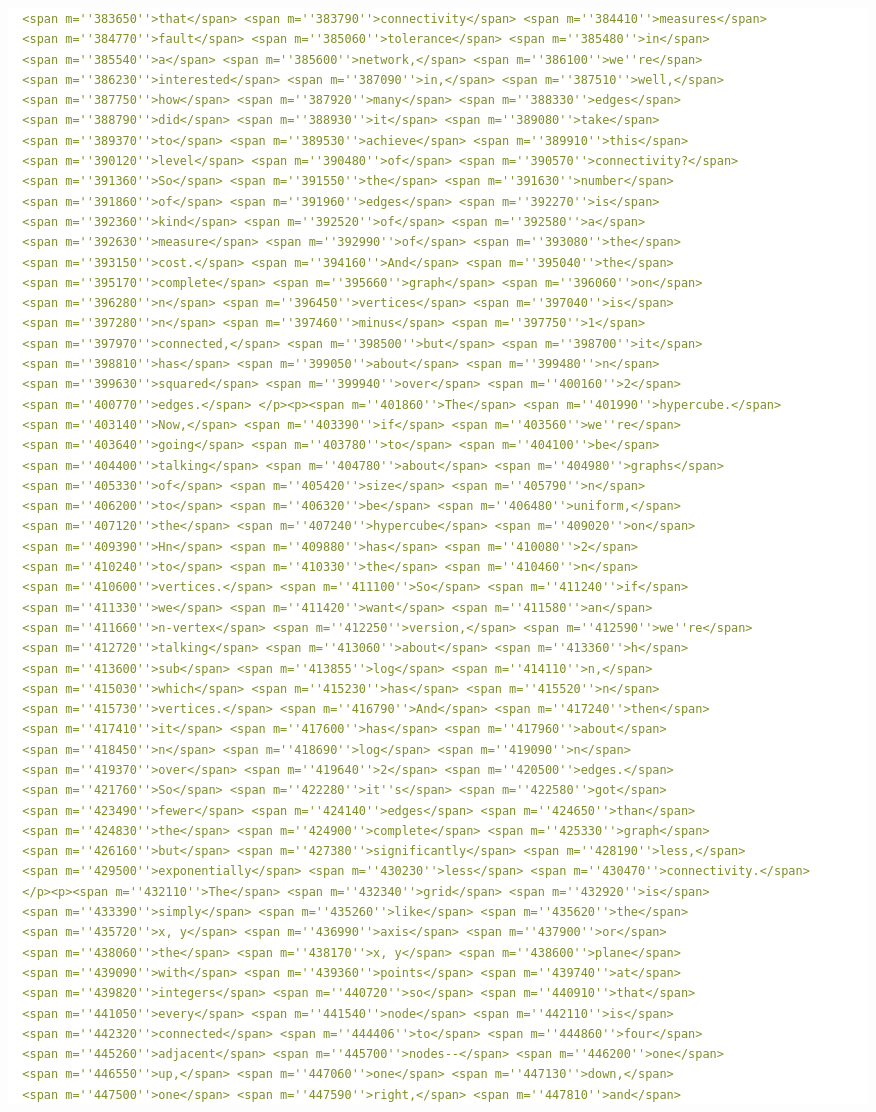 ```yaml
  <span m=''383650''>that</span> <span m=''383790''>connectivity</span> <span m=''384410''>measures</span>
  <span m=''384770''>fault</span> <span m=''385060''>tolerance</span> <span m=''385480''>in</span>
  <span m=''385540''>a</span> <span m=''385600''>network,</span> <span m=''386100''>we''re</span>
  <span m=''386230''>interested</span> <span m=''387090''>in,</span> <span m=''387510''>well,</span>
  <span m=''387750''>how</span> <span m=''387920''>many</span> <span m=''388330''>edges</span>
  <span m=''388790''>did</span> <span m=''388930''>it</span> <span m=''389080''>take</span>
  <span m=''389370''>to</span> <span m=''389530''>achieve</span> <span m=''389910''>this</span>
  <span m=''390120''>level</span> <span m=''390480''>of</span> <span m=''390570''>connectivity?</span>
  <span m=''391360''>So</span> <span m=''391550''>the</span> <span m=''391630''>number</span>
  <span m=''391860''>of</span> <span m=''391960''>edges</span> <span m=''392270''>is</span>
  <span m=''392360''>kind</span> <span m=''392520''>of</span> <span m=''392580''>a</span>
  <span m=''392630''>measure</span> <span m=''392990''>of</span> <span m=''393080''>the</span>
  <span m=''393150''>cost.</span> <span m=''394160''>And</span> <span m=''395040''>the</span>
  <span m=''395170''>complete</span> <span m=''395660''>graph</span> <span m=''396060''>on</span>
  <span m=''396280''>n</span> <span m=''396450''>vertices</span> <span m=''397040''>is</span>
  <span m=''397280''>n</span> <span m=''397460''>minus</span> <span m=''397750''>1</span>
  <span m=''397970''>connected,</span> <span m=''398500''>but</span> <span m=''398700''>it</span>
  <span m=''398810''>has</span> <span m=''399050''>about</span> <span m=''399480''>n</span>
  <span m=''399630''>squared</span> <span m=''399940''>over</span> <span m=''400160''>2</span>
  <span m=''400770''>edges.</span> </p><p><span m=''401860''>The</span> <span m=''401990''>hypercube.</span>
  <span m=''403140''>Now,</span> <span m=''403390''>if</span> <span m=''403560''>we''re</span>
  <span m=''403640''>going</span> <span m=''403780''>to</span> <span m=''404100''>be</span>
  <span m=''404400''>talking</span> <span m=''404780''>about</span> <span m=''404980''>graphs</span>
  <span m=''405330''>of</span> <span m=''405420''>size</span> <span m=''405790''>n</span>
  <span m=''406200''>to</span> <span m=''406320''>be</span> <span m=''406480''>uniform,</span>
  <span m=''407120''>the</span> <span m=''407240''>hypercube</span> <span m=''409020''>on</span>
  <span m=''409390''>Hn</span> <span m=''409880''>has</span> <span m=''410080''>2</span>
  <span m=''410240''>to</span> <span m=''410330''>the</span> <span m=''410460''>n</span>
  <span m=''410600''>vertices.</span> <span m=''411100''>So</span> <span m=''411240''>if</span>
  <span m=''411330''>we</span> <span m=''411420''>want</span> <span m=''411580''>an</span>
  <span m=''411660''>n-vertex</span> <span m=''412250''>version,</span> <span m=''412590''>we''re</span>
  <span m=''412720''>talking</span> <span m=''413060''>about</span> <span m=''413360''>h</span>
  <span m=''413600''>sub</span> <span m=''413855''>log</span> <span m=''414110''>n,</span>
  <span m=''415030''>which</span> <span m=''415230''>has</span> <span m=''415520''>n</span>
  <span m=''415730''>vertices.</span> <span m=''416790''>And</span> <span m=''417240''>then</span>
  <span m=''417410''>it</span> <span m=''417600''>has</span> <span m=''417960''>about</span>
  <span m=''418450''>n</span> <span m=''418690''>log</span> <span m=''419090''>n</span>
  <span m=''419370''>over</span> <span m=''419640''>2</span> <span m=''420500''>edges.</span>
  <span m=''421760''>So</span> <span m=''422280''>it''s</span> <span m=''422580''>got</span>
  <span m=''423490''>fewer</span> <span m=''424140''>edges</span> <span m=''424650''>than</span>
  <span m=''424830''>the</span> <span m=''424900''>complete</span> <span m=''425330''>graph</span>
  <span m=''426160''>but</span> <span m=''427380''>significantly</span> <span m=''428190''>less,</span>
  <span m=''429500''>exponentially</span> <span m=''430230''>less</span> <span m=''430470''>connectivity.</span>
  </p><p><span m=''432110''>The</span> <span m=''432340''>grid</span> <span m=''432920''>is</span>
  <span m=''433390''>simply</span> <span m=''435260''>like</span> <span m=''435620''>the</span>
  <span m=''435720''>x, y</span> <span m=''436990''>axis</span> <span m=''437900''>or</span>
  <span m=''438060''>the</span> <span m=''438170''>x, y</span> <span m=''438600''>plane</span>
  <span m=''439090''>with</span> <span m=''439360''>points</span> <span m=''439740''>at</span>
  <span m=''439820''>integers</span> <span m=''440720''>so</span> <span m=''440910''>that</span>
  <span m=''441050''>every</span> <span m=''441540''>node</span> <span m=''442110''>is</span>
  <span m=''442320''>connected</span> <span m=''444406''>to</span> <span m=''444860''>four</span>
  <span m=''445260''>adjacent</span> <span m=''445700''>nodes--</span> <span m=''446200''>one</span>
  <span m=''446550''>up,</span> <span m=''447060''>one</span> <span m=''447130''>down,</span>
  <span m=''447500''>one</span> <span m=''447590''>right,</span> <span m=''447810''>and</span>
```
